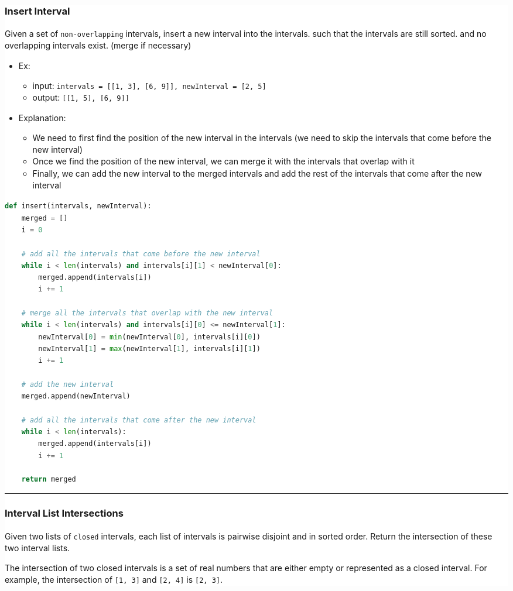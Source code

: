 
### Insert Interval

Given a set of `non-overlapping` intervals, insert a new interval into the intervals. such that the intervals are still sorted. and no overlapping intervals exist. (merge if necessary)

- Ex:

  - input: `intervals = [[1, 3], [6, 9]], newInterval = [2, 5]`
  - output: `[[1, 5], [6, 9]]`

- Explanation:
  - We need to first find the position of the new interval in the intervals (we need to skip the intervals that come before the new interval)
  - Once we find the position of the new interval, we can merge it with the intervals that overlap with it
  - Finally, we can add the new interval to the merged intervals and add the rest of the intervals that come after the new interval

```py
def insert(intervals, newInterval):
    merged = []
    i = 0

    # add all the intervals that come before the new interval
    while i < len(intervals) and intervals[i][1] < newInterval[0]:
        merged.append(intervals[i])
        i += 1

    # merge all the intervals that overlap with the new interval
    while i < len(intervals) and intervals[i][0] <= newInterval[1]:
        newInterval[0] = min(newInterval[0], intervals[i][0])
        newInterval[1] = max(newInterval[1], intervals[i][1])
        i += 1

    # add the new interval
    merged.append(newInterval)

    # add all the intervals that come after the new interval
    while i < len(intervals):
        merged.append(intervals[i])
        i += 1

    return merged
```

---

### Interval List Intersections

Given two lists of `closed` intervals, each list of intervals is pairwise disjoint and in sorted order. Return the intersection of these two interval lists.

The intersection of two closed intervals is a set of real numbers that are either empty or represented as a closed interval. For example, the intersection of `[1, 3]` and `[2, 4]` is `[2, 3]`.
